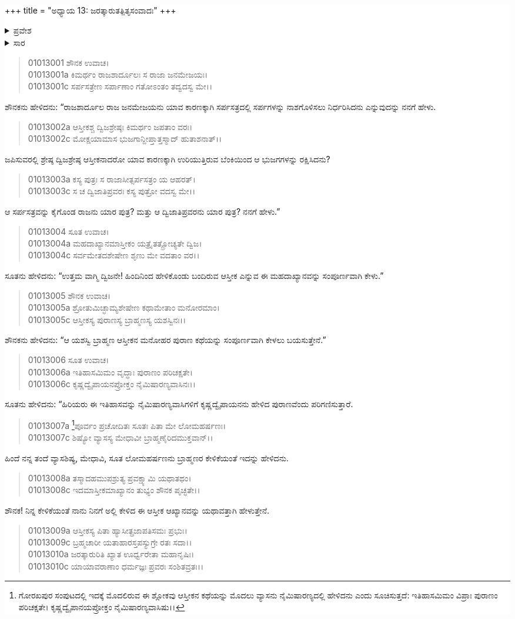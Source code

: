 +++
title = "ಅಧ್ಯಾಯ 13: ಜರತ್ಕಾರುತತ್ಪಿತೃಸಂವಾದಃ"
+++

<details><summary>ಪ್ರವೇಶ</summary></details>


<details><summary>ಸಾರ</summary></details>


> 01013001 ಶೌನಕ ಉವಾಚ।  
01013001a ಕಿಮರ್ಥಂ ರಾಜಶಾರ್ದೂಲಃ ಸ ರಾಜಾ ಜನಮೇಜಯಃ।   
01013001c ಸರ್ಪಸತ್ರೇಣ ಸರ್ಪಾಣಾಂ ಗತೋಽಂತಂ ತದ್ವದಸ್ವ ಮೇ।।

ಶೌನಕನು ಹೇಳಿದನು: “ರಾಜಶಾರ್ದೂಲ ರಾಜ ಜನಮೇಜಯನು ಯಾವ ಕಾರಣಕ್ಕಾಗಿ ಸರ್ಪಸತ್ರದಲ್ಲಿ ಸರ್ಪಗಳನ್ನು ನಾಶಗೊಳಿಸಲು ನಿರ್ಧರಿಸಿದನು ಎನ್ನುವುದನ್ನು ನನಗೆ ಹೇಳು.

> 01013002a ಆಸ್ತೀಕಶ್ಚ ದ್ವಿಜಶ್ರೇಷ್ಠಃ ಕಿಮರ್ಥಂ ಜಪತಾಂ ವರಃ।  
01013002c ಮೋಕ್ಷಯಾಮಾಸ ಭುಜಗಾನ್ದೀಪ್ತಾತ್ತಸ್ಮಾದ್ ಹುತಾಶನಾತ್।।

ಜಪಿಸುವರಲ್ಲಿ ಶ್ರೇಷ್ಠ ದ್ವಿಜಶ್ರೇಷ್ಠ ಆಸ್ತೀಕನಾದರೋ ಯಾವ ಕಾರಣಕ್ಕಾಗಿ ಉರಿಯುತ್ತಿರುವ ಬೆಂಕಿಯಿಂದ ಆ ಭುಜಗಗಳನ್ನು ರಕ್ಷಿಸಿದನು?

> 01013003a ಕಸ್ಯ ಪುತ್ರಃ ಸ ರಾಜಾಸೀತ್ಸರ್ಪಸತ್ರಂ ಯ ಆಹರತ್।  
01013003c ಸ ಚ ದ್ವಿಜಾತಿಪ್ರವರಃ ಕಸ್ಯ ಪುತ್ರೋ ವದಸ್ವ ಮೇ।।

ಆ ಸರ್ಪಸತ್ರವನ್ನು ಕೈಗೊಂಡ ರಾಜನು ಯಾರ ಪುತ್ರ? ಮತ್ತು ಆ ದ್ವಿಜಾತಿಪ್ರವರನು ಯಾರ ಪುತ್ರ? ನನಗೆ ಹೇಳು.”

> 01013004 ಸೂತ ಉವಾಚ।  
01013004a ಮಹದಾಖ್ಯಾನಮಾಸ್ತೀಕಂ ಯತ್ರೈತತ್ಪ್ರೋಚ್ಯತೇ ದ್ವಿಜ।  
01013004c ಸರ್ವಮೇತದಶೇಷೇಣ ಶೃಣು ಮೇ ವದತಾಂ ವರ।।

ಸೂತನು ಹೇಳಿದನು: “ಉತ್ತಮ ವಾಗ್ಮಿ ದ್ವಿಜನೇ! ಹಿಂದಿನಿಂದ ಹೇಳಿಕೊಂಡು ಬಂದಿರುವ ಆಸ್ತೀಕ ಎನ್ನುವ ಈ ಮಹದಾಖ್ಯಾನವನ್ನು ಸಂಪೂರ್ಣವಾಗಿ ಕೇಳು.”

> 01013005 ಶೌನಕ ಉವಾಚ।  
01013005a ಶ್ರೋತುಮಿಚ್ಛಾಮ್ಯಶೇಷೇಣ ಕಥಾಮೇತಾಂ ಮನೋರಮಾಂ।  
01013005c ಆಸ್ತೀಕಸ್ಯ ಪುರಾಣಸ್ಯ ಬ್ರಾಹ್ಮಣಸ್ಯ ಯಶಸ್ವಿನಃ।।

ಶೌನಕನು ಹೇಳಿದನು: “ಆ ಯಶಸ್ವಿ ಬ್ರಾಹ್ಮಣ ಆಸ್ತೀಕನ ಮನೋಹರ ಪುರಾಣ ಕಥೆಯನ್ನು ಸಂಪೂರ್ಣವಾಗಿ ಕೇಳಲು ಬಯಸುತ್ತೇನೆ.”

> 01013006 ಸೂತ ಉವಾಚ।  
01013006a ಇತಿಹಾಸಮಿಮಂ ವೃದ್ಧಾಃ ಪುರಾಣಂ ಪರಿಚಕ್ಷತೇ।  
01013006c ಕೃಷ್ಣದ್ವೈಪಾಯನಪ್ರೋಕ್ತಂ ನೈಮಿಷಾರಣ್ಯವಾಸಿನಃ।।

ಸೂತನು ಹೇಳಿದನು: “ಹಿರಿಯರು ಈ ಇತಿಹಾಸವನ್ನು ನೈಮಿಷಾರಣ್ಯವಾಸಿಗಳಿಗೆ ಕೃಷ್ಣದ್ವೈಪಾಯನನು ಹೇಳಿದ ಪುರಾಣವೆಂದು ಪರಿಗಣಿಸುತ್ತಾರೆ.

> 01013007a [^1]ಪೂರ್ವಂ ಪ್ರಚೋದಿತಃ ಸೂತಃ ಪಿತಾ ಮೇ ಲೋಮಹರ್ಷಣಃ।  
01013007c ಶಿಷ್ಯೋ ವ್ಯಾಸಸ್ಯ ಮೇಧಾವೀ ಬ್ರಾಹ್ಮಣೈರಿದಮುಕ್ತವಾನ್।।

ಹಿಂದೆ ನನ್ನ ತಂದೆ ವ್ಯಾಸಶಿಷ್ಯ, ಮೇಧಾವಿ, ಸೂತ ಲೋಮಹರ್ಷಣನು ಬ್ರಾಹ್ಮಣರ ಕೇಳಿಕೆಯಂತೆ ಇದನ್ನು ಹೇಳಿದನು.

> 01013008a ತಸ್ಮಾದಹಮುಪಶ್ರುತ್ಯ ಪ್ರವಕ್ಷ್ಯಾಮಿ ಯಥಾತಥಂ।  
01013008c ಇದಮಾಸ್ತೀಕಮಾಖ್ಯಾನಂ ತುಭ್ಯಂ ಶೌನಕ ಪೃಚ್ಛತೇ।।

ಶೌನಕ! ನಿನ್ನ ಕೇಳಿಕೆಯಂತೆ ನಾನು ನಿನಗೆ ಅಲ್ಲಿ ಕೇಳಿದ ಈ ಆಸ್ತೀಕ ಆಖ್ಯಾನವನ್ನು ಯಥಾವತ್ತಾಗಿ ಹೇಳುತ್ತೇನೆ.

> 01013009a ಆಸ್ತೀಕಸ್ಯ ಪಿತಾ ಹ್ಯಾಸೀತ್ಪ್ರಜಾಪತಿಸಮಃ ಪ್ರಭುಃ।  
01013009c ಬ್ರಹ್ಮಚಾರೀ ಯತಾಹಾರಸ್ತಪಸ್ಯುಗ್ರೇ ರತಃ ಸದಾ।।  
01013010a ಜರತ್ಕಾರುರಿತಿ ಖ್ಯಾತ ಊರ್ಧ್ವರೇತಾ ಮಹಾನೃಷಿಃ।  
01013010c ಯಾಯಾವರಾಣಾಂ ಧರ್ಮಜ್ಞಃ ಪ್ರವರಃ ಸಂಶಿತವ್ರತಃ।।


[^1]: ಗೋರಖಪುರ ಸಂಪುಟದಲ್ಲಿ ಇದಕ್ಕೆ ಮೊದಲಿರುವ ಈ ಶ್ಲೋಕವು ಆಸ್ತೀಕನ ಕಥೆಯನ್ನು ಮೊದಲು ವ್ಯಾಸನು ನೈಮಿಷಾರಣ್ಯದಲ್ಲಿ ಹೇಳಿದನು ಎಂದು ಸೂಚಿಸುತ್ತದೆ: ಇತಿಹಾಸಮಿಮಂ ವಿಪ್ರಾಃ ಪುರಾಣಂ ಪರಿಚಕ್ಷತೇ। ಕೃಷ್ಣದ್ವೈಪಾನಯಪ್ರೋಕ್ತಂ ನೈಮಿಷಾರಣ್ಯವಾಸಿಷು।।
[^2]: ಯಾಯಾವರಾ ನಾಮ ಬ್ರಾಹ್ಮಣಾ ಅಸಂಸ್ತೇ ಅರ್ಧಮಾಸಾದಗ್ನಿಹೋತ್ರಮಜುಹ್ವನ್ (ಭರದ್ವಾಜಃ) ಅರ್ಥಾತ್: ಒಂದೊಂದು ಹಳ್ಳಿಯಲ್ಲಿ ಒಂದೊಂದು ರಾತ್ರಿ ಕಳೆಯುತ್ತಾ ಪ್ರತಿಪಕ್ಷದಲ್ಲಿಯೂ ಅಗ್ನಿಹೋತ್ರಮಾಡಿಕೊಂಡು ಸಂಚರಿಸುವ ಬ್ರಾಹ್ಮಣರಿಗೆ ಯಾಯಾವರರೆಂದು ಹೆಸರು.
[^3]: ಇದಕ್ಕೆ ಮೊದಲು ಗೋರಖಪುರ ಸಂಪುಟದಲ್ಲಿ ಯಾಯಾವರ ಕುಲದ ಲಕ್ಷಣವನ್ನು ವರ್ಣಿಸುವ ಈ ಶ್ಲೋಕಗಳಿವೆ: ಸ ಕದಾಚಿನ್ಮಹಾಭಾಗಸ್ತಪೋಬಲಸಮನ್ವಿತಃ। ಚಚಾರ ಪೃಥಿವೀಂ ಸರ್ವಾಂ ಯತ್ರಸಾಯಂಗೃಹೋ ಮುನಿಃ।। ತೀರ್ಥೇಷು ಚ ಸಮಾಪ್ಲಾನಂ ಕುರ್ವನ್ನಟತಿ ಸರ್ವಶಃ। ಚರನ್ದೀಕ್ಷಾಂ ಮಹಾತೇಜಾ ದುಶ್ಚರಾಮಕೃತಾತ್ಮಭಿಃ।। ವಾಯುಭಕ್ಷೋ ನಿರಾಹಾರಃ ಶುಷ್ಯನ್ನನಿಮಿಷೋ ಮುನಿಃ। ಇತಸ್ತತಃ ಪರಿಚರನ್ದೀಪ್ತಪಾವಕಸಪ್ರಭಃ। ಅರ್ಥಾತ್: ಆ ತಪೋಬಲಸಮನ್ವಿತನು ಒಮ್ಮೆ ಪ್ರಪಂಚಪರ್ಯಟನ ಮಾಡಲು ಹೊರಟನು. ಪುಣ್ಯಪ್ರದ ತೀರ್ಥಗಳಿಗೆ ಹೋಗಿ ಯಥಾವಿಧಿ ಸ್ನಾನ-ಪಿತೃಪೂಜೆಗಳನ್ನು ಮಾಡಿ ಮುಂದುವರೆಯುವುದು, ಸಾಯಂಕಾಲವಾಗುತ್ತಲೇ ಒಂದೆಡೆ ತಂಗುವುದು, ಇದು ಅವನ ದಿನಚರಿಯಾಗಿತ್ತು. ಆಹಾರದ ಬಯಕೆಯಿರದ ಅವನು ನಿರಾಹಾರನಾಗಿ ಗಾಳಿಯನ್ನೇ ಸೇವಿಸುತ್ತಿರುತ್ತಿದ್ದನು. ಧಗಧಗಿಸುವ ಬೆಂಕಿಯ ತೇಜಸ್ಸಿದ್ದ ಅವನು ಅಲ್ಲಲ್ಲಿ ಸಂಚರಿಸುತ್ತಿದ್ದನು. 
[^4]: ಶಿವನ ಕಂಠದಲ್ಲಿರುವ ನಾಗರಾಜನೇ ವಾಸುಕಿ. ಇವನೂ ಕೂಡ ಅನಂತ ಶೇಷನಾಗನಂತೆ ಕದ್ರು ಮತ್ತು ಕಶ್ಯಪರ ಮಗ ನಾಗ. ಅವನ ಹೆಡೆಯ ಮೇಲೆ ನಾಗಮಣಿಯಿದೆ.
[^5]: ದೇವೀ ಪುರಾಣದ ಪ್ರಕಾರ ವಾಸುಕಿಯ ತಂಗಿ, ಆಸ್ತೀಕನ ತಾಯಿಯ ಹೆಸರು ಮಾನಸಾ.
[^6]: ಮನುಷ್ಯನಿಗೆ ಮೂರು ಋಣಗಳಿವೆಯೆಂದು ಹೇಳುತ್ತಾರೆ: ದೇವ ಋಣ, ಋಷಿ ಋಣ ಮತ್ತು ಪಿತೃ ಋಣ. ದೇವಋಣವನ್ನು ಪೂಜೆ-ವ್ರತ-ಯಾಗಗಳಿಂದಲೂ, ಋಷಿ ಋಣವನ್ನು ಬ್ರಹ್ಮಚರ್ಯ-ಸ್ವಾಧ್ಯಾಯ-ತಪಸ್ಸುಗಳ ಮೂಲಕವೂ, ಪಿತೃ ಋಣವನ್ನು ಸಂತತಿಯಿಂದಲೂ ಪೂರೈಸಬಹುದೆಂದು ಹೇಳುತ್ತಾರೆ.